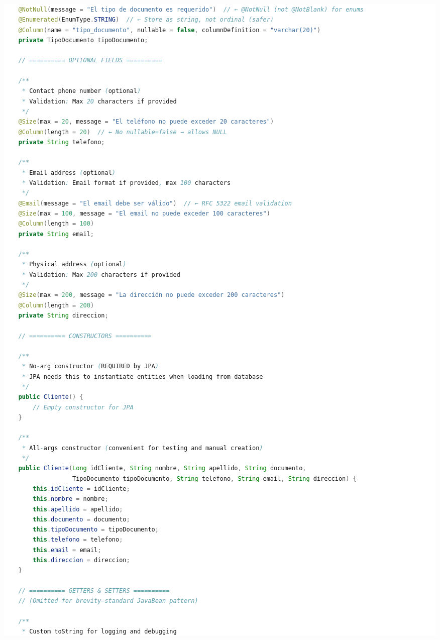 ```java
    @NotNull(message = "El tipo de documento es requerido")  // ← @NotNull (not @NotBlank) for enums
    @Enumerated(EnumType.STRING)  // ← Store as string, not ordinal (safer)
    @Column(name = "tipo_documento", nullable = false, columnDefinition = "varchar(20)")
    private TipoDocumento tipoDocumento;

    // ========== OPTIONAL FIELDS ==========

    /**
     * Contact phone number (optional)
     * Validation: Max 20 characters if provided
     */
    @Size(max = 20, message = "El teléfono no puede exceder 20 caracteres")
    @Column(length = 20)  // ← No nullable=false → allows NULL
    private String telefono;

    /**
     * Email address (optional)
     * Validation: Email format if provided, max 100 characters
     */
    @Email(message = "El email debe ser válido")  // ← RFC 5322 email validation
    @Size(max = 100, message = "El email no puede exceder 100 caracteres")
    @Column(length = 100)
    private String email;

    /**
     * Physical address (optional)
     * Validation: Max 200 characters if provided
     */
    @Size(max = 200, message = "La dirección no puede exceder 200 caracteres")
    @Column(length = 200)
    private String direccion;

    // ========== CONSTRUCTORS ==========

    /**
     * No-arg constructor (REQUIRED by JPA)
     * JPA needs this to instantiate entities when loading from database
     */
    public Cliente() {
        // Empty constructor for JPA
    }

    /**
     * All-args constructor (convenient for testing and manual creation)
     */
    public Cliente(Long idCliente, String nombre, String apellido, String documento,
                   TipoDocumento tipoDocumento, String telefono, String email, String direccion) {
        this.idCliente = idCliente;
        this.nombre = nombre;
        this.apellido = apellido;
        this.documento = documento;
        this.tipoDocumento = tipoDocumento;
        this.telefono = telefono;
        this.email = email;
        this.direccion = direccion;
    }

    // ========== GETTERS & SETTERS ==========
    // (Omitted for brevity—standard JavaBean pattern)

    /**
     * Custom toString for logging and debugging
```